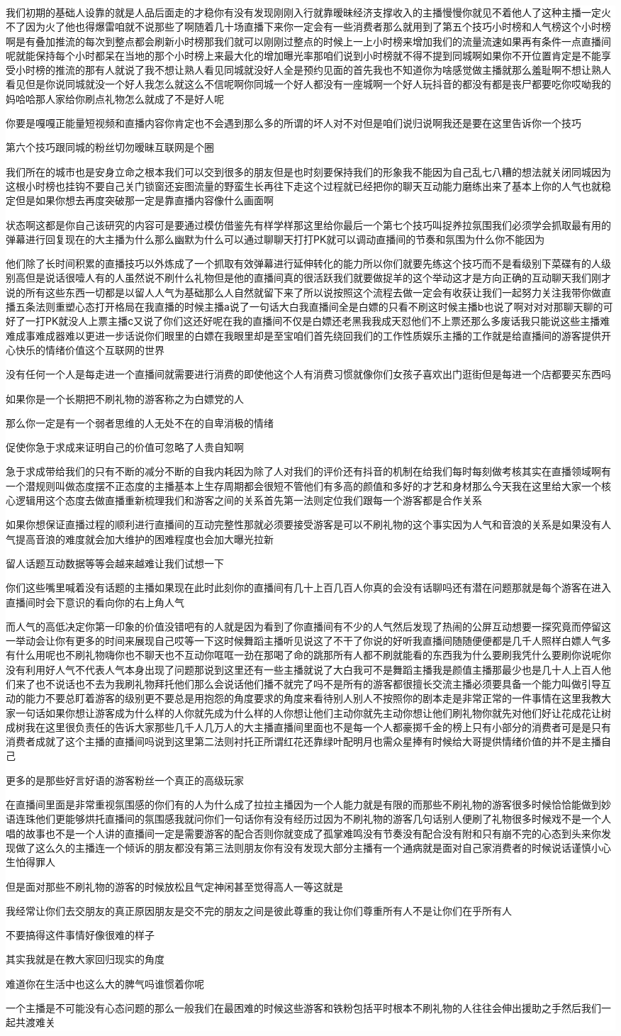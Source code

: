 我们初期的基础人设靠的就是人品后面走的才稳你有没有发现刚刚入行就靠暧昧经济支撑收入的主播慢慢你就见不着他人了这种主播一定火不了因为火了他也得爆雷咱就不说那些了啊随着几十场直播下来你一定会有一些消费者那么就用到了第五个技巧小时榜和人气榜这个小时榜啊是有叠加推流的每次到整点都会刷新小时榜那我们就可以刚刚过整点的时候上一上小时榜来增加我们的流量流速如果再有条件一点直播间呢就能保持每个小时都呆在当地的那个小时榜上来最大化的增加曝光率那咱们说到小时榜就不得不提到同城啊如果你不开位置肯定是不能享受小时榜的推流的那有人就说了我不想让熟人看见同城就没好人全是预约见面的首先我也不知道你为啥感觉做主播就那么羞耻啊不想让熟人看见但是你说同城就没一个好人我怎么就这么不信呢啊你同城一个好人都没有一座城啊一个好人玩抖音的都没有都是丧尸都要吃你哎呦我的妈哈哈那人家给你刷点礼物怎么就成了不是好人呢

你要是嘎嘎正能量短视频和直播内容你肯定也不会遇到那么多的所谓的坏人对不对但是咱们说归说啊我还是要在这里告诉你一个技巧

第六个技巧跟同城的粉丝切勿暧昧互联网是个圈

我们所在的城市也是安身立命之根本我们可以交到很多的朋友但是也时刻要保持我们的形象我不能因为自己乱七八糟的想法就关闭同城因为这根小时榜也挂钩不要自己关门锁窗还妄图流量的野蛮生长再往下走这个过程就已经把你的聊天互动能力磨练出来了基本上你的人气也就稳定但是如果你想去再度突破那一定是靠直播内容像什么画面啊

状态啊这都是你自己该研究的内容可是要通过模仿借鉴先有样学样那这里给你最后一个第七个技巧叫捉养拉氛围我们必须学会抓取最有用的弹幕进行回复现在的大主播为什么那么幽默为什么可以通过聊聊天打打PK就可以调动直播间的节奏和氛围为什么你不能因为

他们除了长时间积累的直播技巧以外炼成了一个抓取有效弹幕进行延伸转化的能力所以你们就要先练这个技巧而不是看级别下菜碟有的人级别高但是说话很噎人有的人虽然说不刷什么礼物但是他的直播间真的很活跃我们就要做捉羊的这个举动这才是方向正确的互动聊天我们刚才说的所有这些东西一切都是以留人人气为基础那么人自然就留下来了所以说按照这个流程去做一定会有收获让我们一起努力关注我带你做直播五条法则重塑心态打开格局在我直播的时候主播a说了一句话大白我直播间全是白嫖的只看不刷这时候主播b也说了啊对对对那聊天聊的可好了一打PK就没人上票主播c又说了你们这还好呢在我的直播间不仅是白嫖还老黑我我成天怼他们不上票还那么多废话我只能说这些主播难难成事难成器难以更进一步话说你们眼里的白嫖在我眼里却是至宝咱们首先绕回我们的工作性质娱乐主播的工作就是给直播间的游客提供开心快乐的情绪价值这个互联网的世界

没有任何一个人是每走进一个直播间就需要进行消费的即使他这个人有消费习惯就像你们女孩子喜欢出门逛街但是每进一个店都要买东西吗

如果你是一个长期把不刷礼物的游客称之为白嫖党的人

那么你一定是有一个弱者思维的人无处不在的自卑消极的情绪

促使你急于求成来证明自己的价值可忽略了人贵自知啊

急于求成带给我们的只有不断的减分不断的自我内耗因为除了人对我们的评价还有抖音的机制在给我们每时每刻做考核其实在直播领域啊有一个潜规则叫做态度摆不正态度的主播基本上生存周期都会很短不管他们有多高的颜值和多好的才艺和身材那么今天我在这里给大家一个核心逻辑用这个态度去做直播重新梳理我们和游客之间的关系首先第一法则定位我们跟每一个游客都是合作关系

如果你想保证直播过程的顺利进行直播间的互动完整性那就必须要接受游客是可以不刷礼物的这个事实因为人气和音浪的关系是如果没有人气提高音浪的难度就会加大维护的困难程度也会加大曝光拉新

留人话题互动数据等等会越来越难让我们试想一下

你们这些嘴里喊着没有话题的主播如果现在此时此刻你的直播间有几十上百几百人你真的会没有话聊吗还有潜在问题那就是每个游客在进入直播间时会下意识的看向你的右上角人气

而人气的高低决定你第一印象的价值没错吧有的人就是因为看到了你直播间有不少的人气然后发现了热闹的公屏互动想要一探究竟而停留这一举动会让你有更多的时间来展现自己哎等一下这时候舞蹈主播听见说这了不干了你说的好听我直播间随随便便都是几千人照样白嫖人气多有什么用呢也不刷礼物嗨你也不聊天也不互动你哐哐一劲在那喝了命的跳那所有人都不刷就能看的东西我为什么要刷我凭什么要刷你说呢你没有利用好人气不代表人气本身出现了问题那说到这里还有一些主播就说了大白我可不是舞蹈主播我是颜值主播那最少也是几十人上百人他们来了也不说话也不去为我刷礼物拜托他们那么会说话他们播不就完了吗不是所有的游客都很擅长交流主播必须要具备一个能力叫做引导互动的能力不要总盯着游客的级别更不要总是用抱怨的角度要求的角度来看待别人别人不按照你的剧本走是非常正常的一件事情在这里我教大家一句话如果你想让游客成为什么样的人你就先成为什么样的人你想让他们主动你就先主动你想让他们刷礼物你就先对他们好让花成花让树成树我在这里很负责任的告诉大家那些几千人几万人的大主播直播间里面也不是每一个人都豪掷千金的榜上只有小部分的消费者可是是只有消费者成就了这个主播的直播间吗说到这里第二法则衬托正所谓红花还靠绿叶配明月也需众星捧有时候给大哥提供情绪价值的并不是主播自己

更多的是那些好言好语的游客粉丝一个真正的高级玩家

在直播间里面是非常重视氛围感的你们有的人为什么成了拉拉主播因为一个人能力就是有限的而那些不刷礼物的游客很多时候恰恰能做到妙语连珠他们更能够烘托直播间的氛围感我就问你们一句话你有没有经历过因为不刷礼物的游客几句话别人便刷了礼物很多时候戏不是一个人唱的故事也不是一个人讲的直播间一定是需要游客的配合否则你就变成了孤掌难鸣没有节奏没有配合没有附和只有崩不完的心态到头来你发现做了这么久的主播连一个倾诉的朋友都没有第三法则朋友你有没有发现大部分主播有一个通病就是面对自己家消费者的时候说话谨慎小心生怕得罪人

但是面对那些不刷礼物的游客的时候放松且气定神闲甚至觉得高人一等这就是

我经常让你们去交朋友的真正原因朋友是交不完的朋友之间是彼此尊重的我让你们尊重所有人不是让你们在乎所有人

不要搞得这件事情好像很难的样子

其实我就是在教大家回归现实的角度

难道你在生活中也这么大的脾气吗谁惯着你呢

一个主播是不可能没有心态问题的那么一般我们在最困难的时候这些游客和铁粉包括平时根本不刷礼物的人往往会伸出援助之手然后我们一起共渡难关

